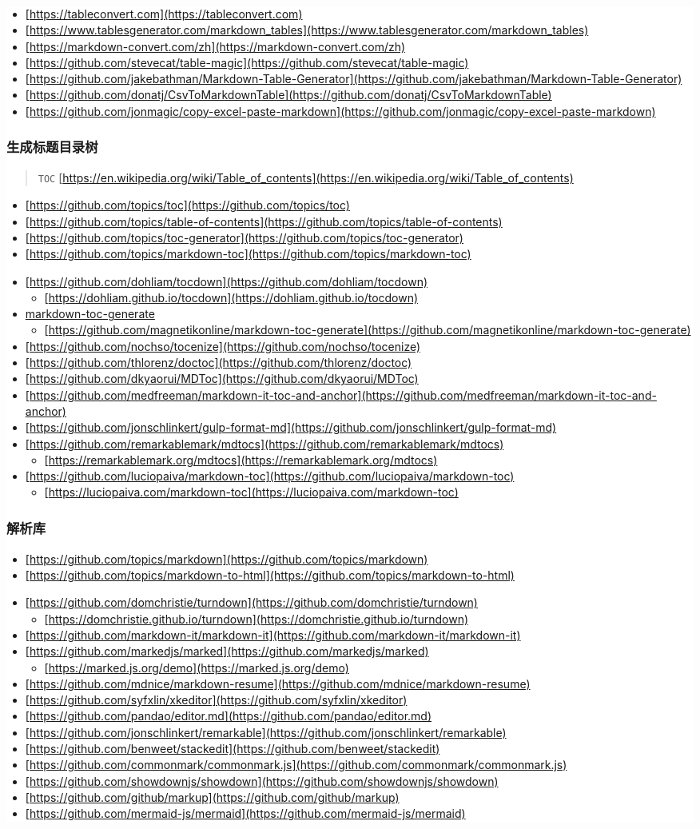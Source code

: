 * [https://tableconvert.com](https://tableconvert.com)
* [https://www.tablesgenerator.com/markdown_tables](https://www.tablesgenerator.com/markdown_tables)
* [https://markdown-convert.com/zh](https://markdown-convert.com/zh)
* [https://github.com/stevecat/table-magic](https://github.com/stevecat/table-magic)
* [https://github.com/jakebathman/Markdown-Table-Generator](https://github.com/jakebathman/Markdown-Table-Generator)
* [https://github.com/donatj/CsvToMarkdownTable](https://github.com/donatj/CsvToMarkdownTable)
* [https://github.com/jonmagic/copy-excel-paste-markdown](https://github.com/jonmagic/copy-excel-paste-markdown)



### 生成标题目录树

> `TOC` [https://en.wikipedia.org/wiki/Table_of_contents](https://en.wikipedia.org/wiki/Table_of_contents)

+ [https://github.com/topics/toc](https://github.com/topics/toc)
+ [https://github.com/topics/table-of-contents](https://github.com/topics/table-of-contents)
+ [https://github.com/topics/toc-generator](https://github.com/topics/toc-generator)
+ [https://github.com/topics/markdown-toc](https://github.com/topics/markdown-toc)

* [https://github.com/dohliam/tocdown](https://github.com/dohliam/tocdown)
    * [https://dohliam.github.io/tocdown](https://dohliam.github.io/tocdown)
* [markdown-toc-generate](https://magnetikonline.github.io/markdown-toc-generate)
    * [https://github.com/magnetikonline/markdown-toc-generate](https://github.com/magnetikonline/markdown-toc-generate)
* [https://github.com/nochso/tocenize](https://github.com/nochso/tocenize)
* [https://github.com/thlorenz/doctoc](https://github.com/thlorenz/doctoc)
* [https://github.com/dkyaorui/MDToc](https://github.com/dkyaorui/MDToc)
* [https://github.com/medfreeman/markdown-it-toc-and-anchor](https://github.com/medfreeman/markdown-it-toc-and-anchor)
* [https://github.com/jonschlinkert/gulp-format-md](https://github.com/jonschlinkert/gulp-format-md)
* [https://github.com/remarkablemark/mdtocs](https://github.com/remarkablemark/mdtocs)
    * [https://remarkablemark.org/mdtocs](https://remarkablemark.org/mdtocs)
* [https://github.com/luciopaiva/markdown-toc](https://github.com/luciopaiva/markdown-toc)
    * [https://luciopaiva.com/markdown-toc](https://luciopaiva.com/markdown-toc)


### 解析库

+ [https://github.com/topics/markdown](https://github.com/topics/markdown)
+ [https://github.com/topics/markdown-to-html](https://github.com/topics/markdown-to-html)

* [https://github.com/domchristie/turndown](https://github.com/domchristie/turndown)
    * [https://domchristie.github.io/turndown](https://domchristie.github.io/turndown)
* [https://github.com/markdown-it/markdown-it](https://github.com/markdown-it/markdown-it)
* [https://github.com/markedjs/marked](https://github.com/markedjs/marked)
    * [https://marked.js.org/demo](https://marked.js.org/demo)
* [https://github.com/mdnice/markdown-resume](https://github.com/mdnice/markdown-resume)
* [https://github.com/syfxlin/xkeditor](https://github.com/syfxlin/xkeditor)
* [https://github.com/pandao/editor.md](https://github.com/pandao/editor.md)
* [https://github.com/jonschlinkert/remarkable](https://github.com/jonschlinkert/remarkable)
* [https://github.com/benweet/stackedit](https://github.com/benweet/stackedit)
* [https://github.com/commonmark/commonmark.js](https://github.com/commonmark/commonmark.js)
* [https://github.com/showdownjs/showdown](https://github.com/showdownjs/showdown)
* [https://github.com/github/markup](https://github.com/github/markup)
* [https://github.com/mermaid-js/mermaid](https://github.com/mermaid-js/mermaid)
